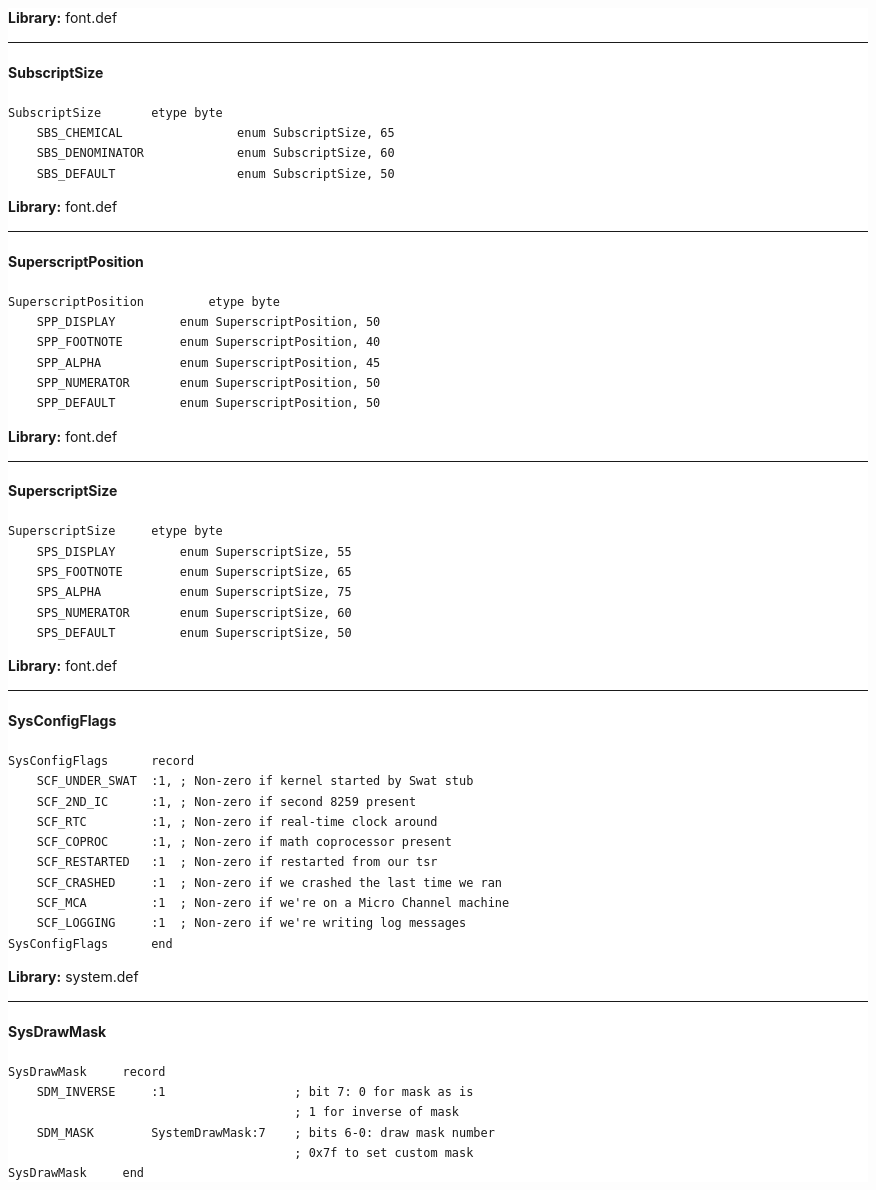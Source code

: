 **Library:** font.def

----------
#### SubscriptSize
	SubscriptSize		etype byte
		SBS_CHEMICAL				enum SubscriptSize, 65
		SBS_DENOMINATOR				enum SubscriptSize, 60
		SBS_DEFAULT					enum SubscriptSize, 50

**Library:** font.def

----------
#### SuperscriptPosition
	SuperscriptPosition			etype byte
		SPP_DISPLAY			enum SuperscriptPosition, 50
		SPP_FOOTNOTE		enum SuperscriptPosition, 40
		SPP_ALPHA			enum SuperscriptPosition, 45
		SPP_NUMERATOR		enum SuperscriptPosition, 50
		SPP_DEFAULT			enum SuperscriptPosition, 50

**Library:** font.def

----------
#### SuperscriptSize
	SuperscriptSize		etype byte
		SPS_DISPLAY			enum SuperscriptSize, 55
		SPS_FOOTNOTE		enum SuperscriptSize, 65
		SPS_ALPHA			enum SuperscriptSize, 75
		SPS_NUMERATOR		enum SuperscriptSize, 60
		SPS_DEFAULT			enum SuperscriptSize, 50

**Library:** font.def

----------
#### SysConfigFlags
	SysConfigFlags		record
		SCF_UNDER_SWAT	:1,	; Non-zero if kernel started by Swat stub
		SCF_2ND_IC		:1,	; Non-zero if second 8259 present
		SCF_RTC			:1,	; Non-zero if real-time clock around
		SCF_COPROC		:1,	; Non-zero if math coprocessor present
		SCF_RESTARTED	:1	; Non-zero if restarted from our tsr
		SCF_CRASHED		:1	; Non-zero if we crashed the last time we ran
		SCF_MCA			:1	; Non-zero if we're on a Micro Channel machine
		SCF_LOGGING		:1	; Non-zero if we're writing log messages
	SysConfigFlags		end

**Library:** system.def

----------
#### SysDrawMask
	SysDrawMask		record
		SDM_INVERSE		:1					; bit 7: 0 for mask as is
											; 1 for inverse of mask
		SDM_MASK 		SystemDrawMask:7	; bits 6-0: draw mask number
											; 0x7f to set custom mask
	SysDrawMask		end
